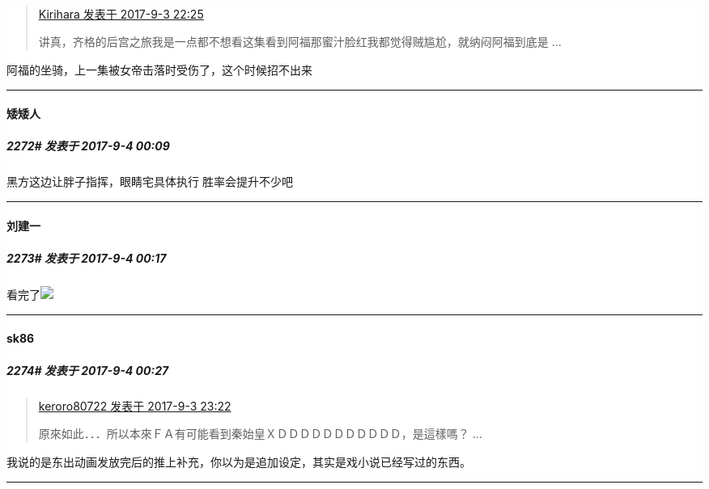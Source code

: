 

<blockquote><a href="httphttps://bbs.saraba1st.com/2b/forum.php?mod=redirect&amp;goto=findpost&amp;pid=37087953&amp;ptid=1359462" target="_blank">Kirihara 发表于 2017-9-3 22:25</a>

讲真，齐格的后宫之旅我是一点都不想看这集看到阿福那蜜汁脸红我都觉得贼尴尬，就纳闷阿福到底是 ...</blockquote>
阿福的坐骑，上一集被女帝击落时受伤了，这个时候招不出来







-----

####  矮矮人  
##### 2272#       发表于 2017-9-4 00:09




黑方这边让胖子指挥，眼睛宅具体执行
胜率会提升不少吧







-----

####  刘建一  
##### 2273#       发表于 2017-9-4 00:17




看完了<img src="https://static.saraba1st.com/image/smiley/face2017/018.png" referrerpolicy="no-referrer">







-----

####  sk86  
##### 2274#       发表于 2017-9-4 00:27



<blockquote><a href="httphttps://bbs.saraba1st.com/2b/forum.php?mod=redirect&amp;goto=findpost&amp;pid=37088466&amp;ptid=1359462" target="_blank">keroro80722 发表于 2017-9-3 23:22</a>

原來如此．．．所以本來ＦＡ有可能看到秦始皇ＸＤＤＤＤＤＤＤＤＤＤＤ，是這樣嗎？ ...</blockquote>
我说的是东出动画发放完后的推上补充，你以为是追加设定，其实是戏小说已经写过的东西。








-----
